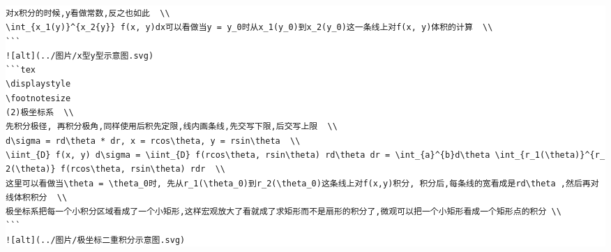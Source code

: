     对x积分的时候,y看做常数,反之也如此  \\
    \int_{x_1(y)}^{x_2{y}} f(x, y)dx可以看做当y = y_0时从x_1(y_0)到x_2(y_0)这一条线上对f(x, y)体积的计算  \\
    ```
    ![alt](../图片/x型y型示意图.svg)  
    ```tex
    \displaystyle
    \footnotesize
    (2)极坐标系  \\
    先积分极径, 再积分极角,同样使用后积先定限,线内画条线,先交写下限,后交写上限  \\
    d\sigma = rd\theta * dr, x = rcos\theta, y = rsin\theta  \\
    \iint_{D} f(x, y) d\sigma = \iint_{D} f(rcos\theta, rsin\theta) rd\theta dr = \int_{a}^{b}d\theta \int_{r_1(\theta)}^{r_2(\theta)} f(rcos\theta, rsin\theta) rdr  \\
    这里可以看做当\theta = \theta_0时, 先从r_1(\theta_0)到r_2(\theta_0)这条线上对f(x,y)积分, 积分后,每条线的宽看成是rd\theta ,然后再对线体积积分  \\
    极坐标系把每一个小积分区域看成了一个小矩形,这样宏观放大了看就成了求矩形而不是扇形的积分了,微观可以把一个小矩形看成一个矩形点的积分 \\ 
    ```
    ![alt](../图片/极坐标二重积分示意图.svg)
